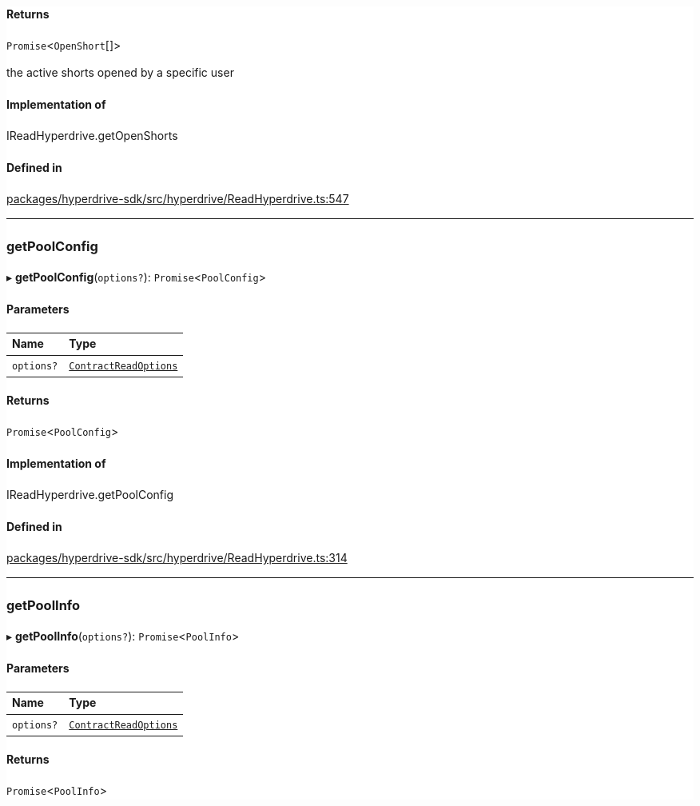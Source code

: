 #### Returns

`Promise`<`OpenShort`[]\>

the active shorts opened by a specific user

#### Implementation of

IReadHyperdrive.getOpenShorts

#### Defined in

[packages/hyperdrive-sdk/src/hyperdrive/ReadHyperdrive.ts:547](https://github.com/delvtech/hyperdrive-monorepo/blob/e9b3f15/packages/hyperdrive-sdk/src/hyperdrive/ReadHyperdrive.ts#L547)

___

### getPoolConfig

▸ **getPoolConfig**(`options?`): `Promise`<`PoolConfig`\>

#### Parameters

| Name | Type |
| :------ | :------ |
| `options?` | [`ContractReadOptions`](../#contractreadoptions) |

#### Returns

`Promise`<`PoolConfig`\>

#### Implementation of

IReadHyperdrive.getPoolConfig

#### Defined in

[packages/hyperdrive-sdk/src/hyperdrive/ReadHyperdrive.ts:314](https://github.com/delvtech/hyperdrive-monorepo/blob/e9b3f15/packages/hyperdrive-sdk/src/hyperdrive/ReadHyperdrive.ts#L314)

___

### getPoolInfo

▸ **getPoolInfo**(`options?`): `Promise`<`PoolInfo`\>

#### Parameters

| Name | Type |
| :------ | :------ |
| `options?` | [`ContractReadOptions`](../#contractreadoptions) |

#### Returns

`Promise`<`PoolInfo`\>

